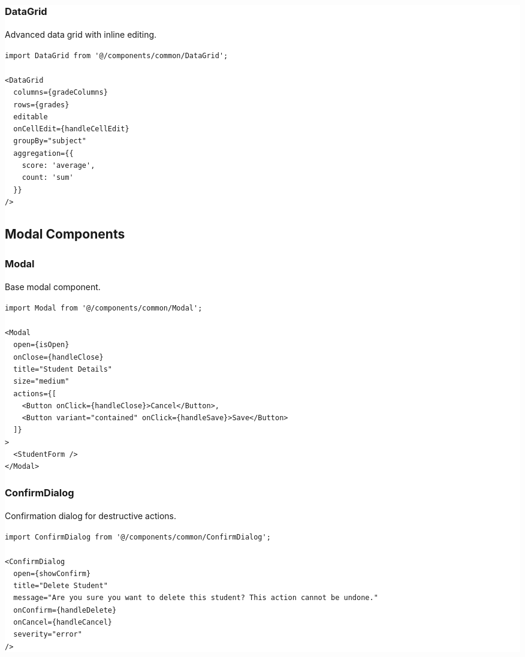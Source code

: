 ### DataGrid

Advanced data grid with inline editing.

```tsx
import DataGrid from '@/components/common/DataGrid';

<DataGrid
  columns={gradeColumns}
  rows={grades}
  editable
  onCellEdit={handleCellEdit}
  groupBy="subject"
  aggregation={{
    score: 'average',
    count: 'sum'
  }}
/>
```

## Modal Components

### Modal

Base modal component.

```tsx
import Modal from '@/components/common/Modal';

<Modal
  open={isOpen}
  onClose={handleClose}
  title="Student Details"
  size="medium"
  actions={[
    <Button onClick={handleClose}>Cancel</Button>,
    <Button variant="contained" onClick={handleSave}>Save</Button>
  ]}
>
  <StudentForm />
</Modal>
```

### ConfirmDialog

Confirmation dialog for destructive actions.

```tsx
import ConfirmDialog from '@/components/common/ConfirmDialog';

<ConfirmDialog
  open={showConfirm}
  title="Delete Student"
  message="Are you sure you want to delete this student? This action cannot be undone."
  onConfirm={handleDelete}
  onCancel={handleCancel}
  severity="error"
/>
```
